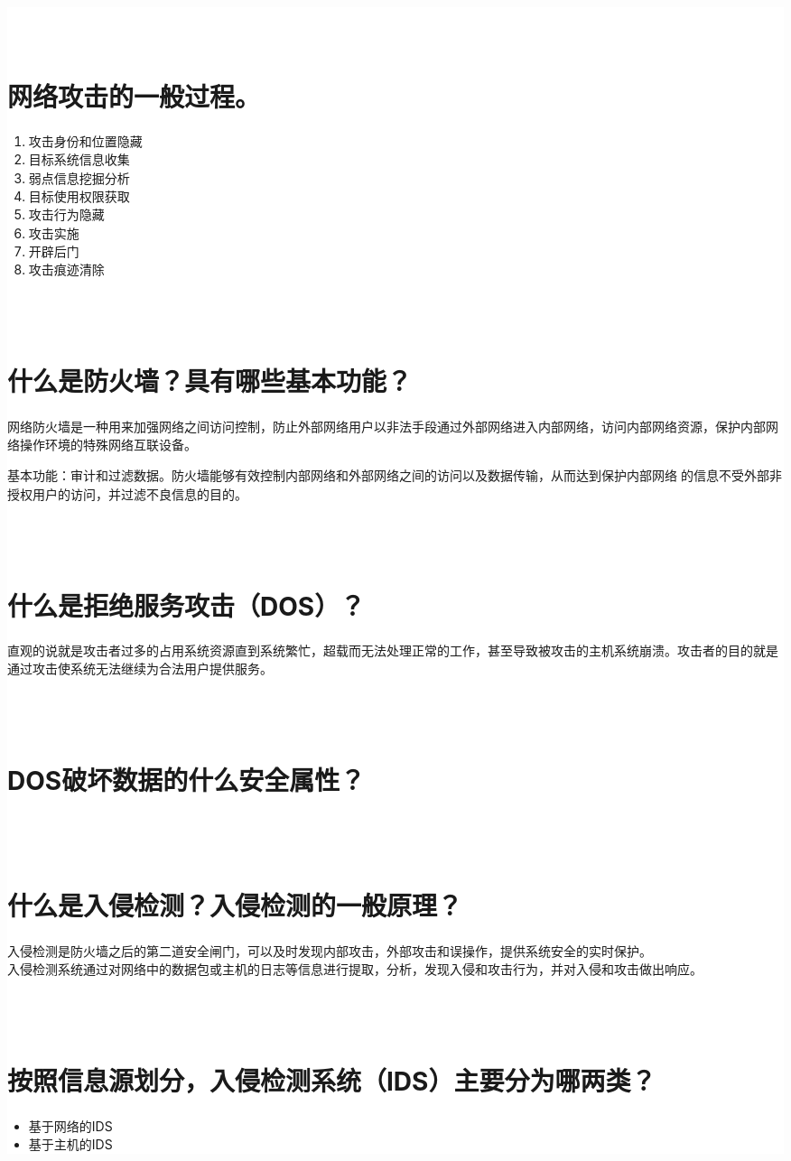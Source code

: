</br>
</br>

# 网络攻击的一般过程。
1. 攻击身份和位置隐藏
2. 目标系统信息收集
3. 弱点信息挖掘分析
4. 目标使用权限获取
5. 攻击行为隐藏
6. 攻击实施
7. 开辟后门
8. 攻击痕迹清除

</br>
</br>

# 什么是防火墙？具有哪些基本功能？
网络防火墙是一种用来加强网络之间访问控制，防止外部网络用户以非法手段通过外部网络进入内部网络，访问内部网络资源，保护内部网络操作环境的特殊网络互联设备。  

基本功能：审计和过滤数据。防火墙能够有效控制内部网络和外部网络之间的访问以及数据传输，从而达到保护内部网络 的信息不受外部非授权用户的访问，并过滤不良信息的目的。

</br>
</br>

# 什么是拒绝服务攻击（DOS）？
直观的说就是攻击者过多的占用系统资源直到系统繁忙，超载而无法处理正常的工作，甚至导致被攻击的主机系统崩溃。攻击者的目的就是通过攻击使系统无法继续为合法用户提供服务。 

</br>
</br>

# DOS破坏数据的什么安全属性？

</br>
</br>

# 什么是入侵检测？入侵检测的一般原理？
入侵检测是防火墙之后的第二道安全闸门，可以及时发现内部攻击，外部攻击和误操作，提供系统安全的实时保护。  
入侵检测系统通过对网络中的数据包或主机的日志等信息进行提取，分析，发现入侵和攻击行为，并对入侵和攻击做出响应。

</br>
</br>

# 按照信息源划分，入侵检测系统（IDS）主要分为哪两类？
* 基于网络的IDS
* 基于主机的IDS
